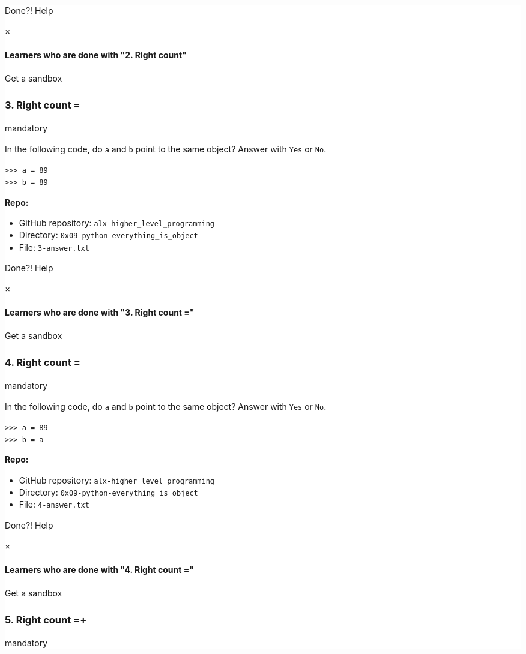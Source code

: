 Done?! Help

×

#### Learners who are done with "2. Right count"

Get a sandbox

### 3\. Right count =

mandatory

In the following code, do `a` and `b` point to the same object? Answer with `Yes` or `No`.

    >>> a = 89
    >>> b = 89
    

**Repo:**

*   GitHub repository: `alx-higher_level_programming`
*   Directory: `0x09-python-everything_is_object`
*   File: `3-answer.txt`

Done?! Help

×

#### Learners who are done with "3. Right count ="

Get a sandbox

### 4\. Right count =

mandatory

In the following code, do `a` and `b` point to the same object? Answer with `Yes` or `No`.

    >>> a = 89
    >>> b = a
    

**Repo:**

*   GitHub repository: `alx-higher_level_programming`
*   Directory: `0x09-python-everything_is_object`
*   File: `4-answer.txt`

Done?! Help

×

#### Learners who are done with "4. Right count ="

Get a sandbox

### 5\. Right count =+

mandatory
